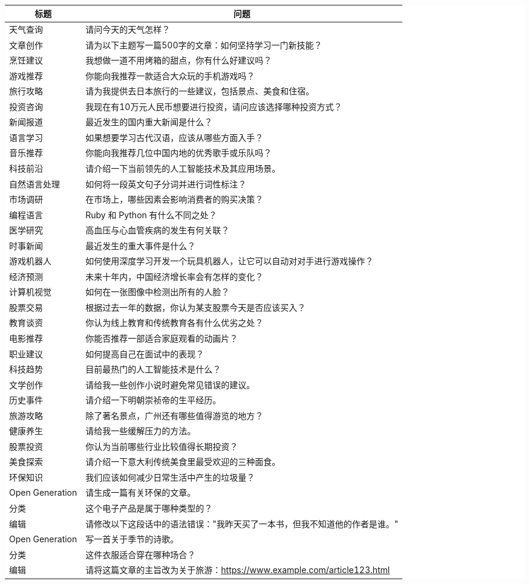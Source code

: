 |标题|问题|
|----|----|
|天气查询|请问今天的天气怎样？|
|文章创作|请为以下主题写一篇500字的文章：如何坚持学习一门新技能？|
|烹饪建议|我想做一道不用烤箱的甜点，你有什么好建议吗？|
|游戏推荐|你能向我推荐一款适合大众玩的手机游戏吗？|
|旅行攻略|请为我提供去日本旅行的一些建议，包括景点、美食和住宿。|
|投资咨询|我现在有10万元人民币想要进行投资，请问应该选择哪种投资方式？|
|新闻报道|最近发生的国内重大新闻是什么？|
|语言学习|如果想要学习古代汉语，应该从哪些方面入手？|
|音乐推荐|你能向我推荐几位中国内地的优秀歌手或乐队吗？|
|科技前沿|请介绍一下当前领先的人工智能技术及其应用场景。|
| 自然语言处理                | 如何将一段英文句子分词并进行词性标注？                                                                                 |
| 市场调研                      | 在市场上，哪些因素会影响消费者的购买决策？                                                                           |
| 编程语言                    | Ruby 和 Python 有什么不同之处？                                                                                        |
| 医学研究                     | 高血压与心血管疾病的发生有何关联？                                                                                    |
| 时事新闻                     | 最近发生的重大事件是什么？                                                                                            |
| 游戏机器人                   | 如何使用深度学习开发一个玩具机器人，让它可以自动对对手进行游戏操作？                                                    |
| 经济预测                     | 未来十年内，中国经济增长率会有怎样的变化？                                                                            |
| 计算机视觉                   | 如何在一张图像中检测出所有的人脸？                                                                                    |
| 股票交易                     | 根据过去一年的数据，你认为某支股票今天是否应该买入？                                                                  |
| 教育谈资                     | 你认为线上教育和传统教育各有什么优劣之处？                                                                            |
|电影推荐|你能否推荐一部适合家庭观看的动画片？|
|职业建议|如何提高自己在面试中的表现？|
|科技趋势|目前最热门的人工智能技术是什么？|
|文学创作|请给我一些创作小说时避免常见错误的建议。|
|历史事件|请介绍一下明朝崇祯帝的生平经历。|
|旅游攻略|除了著名景点，广州还有哪些值得游览的地方？|
|健康养生|请给我一些缓解压力的方法。|
|股票投资|你认为当前哪些行业比较值得长期投资？|
|美食探索|请介绍一下意大利传统美食里最受欢迎的三种面食。|
|环保知识|我们应该如何减少日常生活中产生的垃圾量？|
|Open Generation|请生成一篇有关环保的文章。|
|分类|这个电子产品是属于哪种类型的？|
|编辑|请修改以下这段话中的语法错误："我昨天买了一本书，但我不知道他的作者是谁。"|
|Open Generation|写一首关于季节的诗歌。|
|分类|这件衣服适合穿在哪种场合？|
|编辑|请将这篇文章的主旨改为关于旅游：https://www.example.com/article123.html|